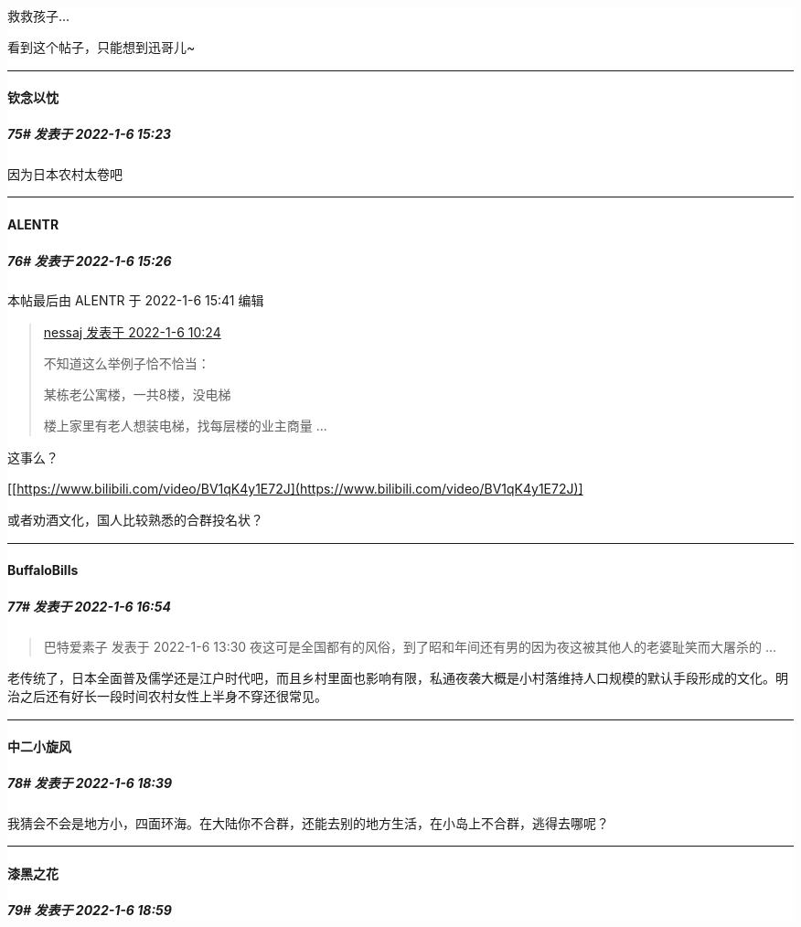 救救孩子...

看到这个帖子，只能想到迅哥儿~

*****

####  钦念以忱  
##### 75#       发表于 2022-1-6 15:23

因为日本农村太卷吧



*****

####  ALENTR  
##### 76#       发表于 2022-1-6 15:26

 本帖最后由 ALENTR 于 2022-1-6 15:41 编辑 
<blockquote><a href="httphttps://bbs.saraba1st.com/2b/forum.php?mod=redirect&amp;goto=findpost&amp;pid=54183314&amp;ptid=2045963" target="_blank">nessaj 发表于 2022-1-6 10:24</a>

不知道这么举例子恰不恰当：

某栋老公寓楼，一共8楼，没电梯

楼上家里有老人想装电梯，找每层楼的业主商量 ...</blockquote>
这事么？

[[https://www.bilibili.com/video/BV1qK4y1E72J](https://www.bilibili.com/video/BV1qK4y1E72J)]

或者劝酒文化，国人比较熟悉的合群投名状？



*****

####  BuffaloBills  
##### 77#       发表于 2022-1-6 16:54

<blockquote>巴特爱素子 发表于 2022-1-6 13:30
夜这可是全国都有的风俗，到了昭和年间还有男的因为夜这被其他人的老婆耻笑而大屠杀的 ...</blockquote>
老传统了，日本全面普及儒学还是江户时代吧，而且乡村里面也影响有限，私通夜袭大概是小村落维持人口规模的默认手段形成的文化。明治之后还有好长一段时间农村女性上半身不穿还很常见。



*****

####  中二小旋风  
##### 78#       发表于 2022-1-6 18:39

我猜会不会是地方小，四面环海。在大陆你不合群，还能去别的地方生活，在小岛上不合群，逃得去哪呢？



*****

####  漆黑之花  
##### 79#       发表于 2022-1-6 18:59
